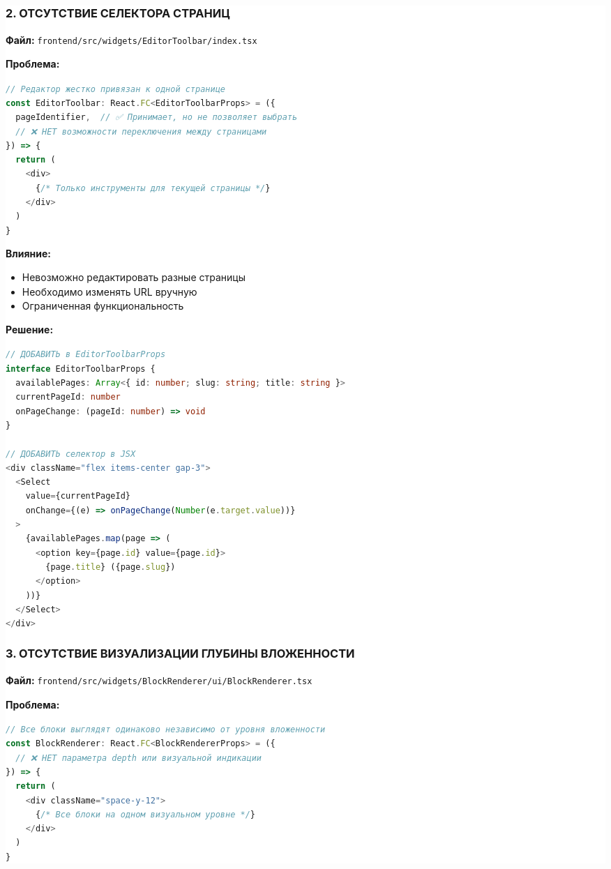 ### 2. **ОТСУТСТВИЕ СЕЛЕКТОРА СТРАНИЦ**

**Файл:** `frontend/src/widgets/EditorToolbar/index.tsx`

**Проблема:**
```typescript
// Редактор жестко привязан к одной странице
const EditorToolbar: React.FC<EditorToolbarProps> = ({
  pageIdentifier,  // ✅ Принимает, но не позволяет выбрать
  // ❌ НЕТ возможности переключения между страницами
}) => {
  return (
    <div>
      {/* Только инструменты для текущей страницы */}
    </div>
  )
}
```

**Влияние:**
- Невозможно редактировать разные страницы
- Необходимо изменять URL вручную
- Ограниченная функциональность

**Решение:**
```typescript
// ДОБАВИТЬ в EditorToolbarProps
interface EditorToolbarProps {
  availablePages: Array<{ id: number; slug: string; title: string }>
  currentPageId: number
  onPageChange: (pageId: number) => void
}

// ДОБАВИТЬ селектор в JSX
<div className="flex items-center gap-3">
  <Select
    value={currentPageId}
    onChange={(e) => onPageChange(Number(e.target.value))}
  >
    {availablePages.map(page => (
      <option key={page.id} value={page.id}>
        {page.title} ({page.slug})
      </option>
    ))}
  </Select>
</div>
```

### 3. **ОТСУТСТВИЕ ВИЗУАЛИЗАЦИИ ГЛУБИНЫ ВЛОЖЕННОСТИ**

**Файл:** `frontend/src/widgets/BlockRenderer/ui/BlockRenderer.tsx`

**Проблема:**
```typescript
// Все блоки выглядят одинаково независимо от уровня вложенности
const BlockRenderer: React.FC<BlockRendererProps> = ({
  // ❌ НЕТ параметра depth или визуальной индикации
}) => {
  return (
    <div className="space-y-12">
      {/* Все блоки на одном визуальном уровне */}
    </div>
  )
}
```
